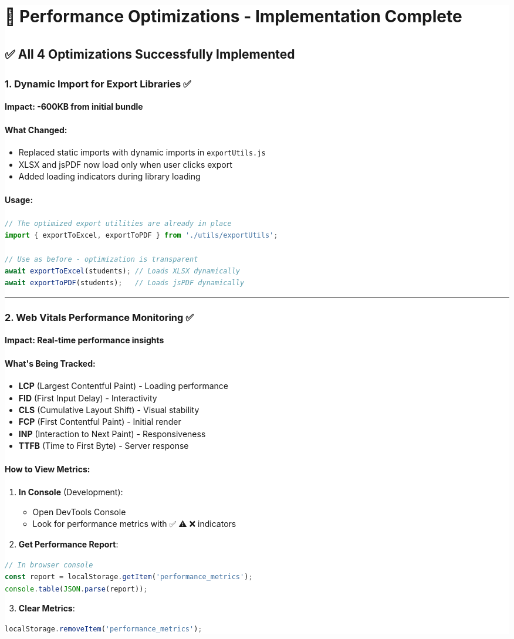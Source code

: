 # 🚀 Performance Optimizations - Implementation Complete

## ✅ All 4 Optimizations Successfully Implemented

### 1. **Dynamic Import for Export Libraries** ✅
**Impact: -600KB from initial bundle**

#### What Changed:
- Replaced static imports with dynamic imports in `exportUtils.js`
- XLSX and jsPDF now load only when user clicks export
- Added loading indicators during library loading

#### Usage:
```javascript
// The optimized export utilities are already in place
import { exportToExcel, exportToPDF } from './utils/exportUtils';

// Use as before - optimization is transparent
await exportToExcel(students); // Loads XLSX dynamically
await exportToPDF(students);   // Loads jsPDF dynamically
```

---

### 2. **Web Vitals Performance Monitoring** ✅
**Impact: Real-time performance insights**

#### What's Being Tracked:
- **LCP** (Largest Contentful Paint) - Loading performance
- **FID** (First Input Delay) - Interactivity
- **CLS** (Cumulative Layout Shift) - Visual stability
- **FCP** (First Contentful Paint) - Initial render
- **INP** (Interaction to Next Paint) - Responsiveness
- **TTFB** (Time to First Byte) - Server response

#### How to View Metrics:
1. **In Console** (Development):
   - Open DevTools Console
   - Look for performance metrics with ✅ ⚠️ ❌ indicators

2. **Get Performance Report**:
```javascript
// In browser console
const report = localStorage.getItem('performance_metrics');
console.table(JSON.parse(report));
```

3. **Clear Metrics**:
```javascript
localStorage.removeItem('performance_metrics');
```
